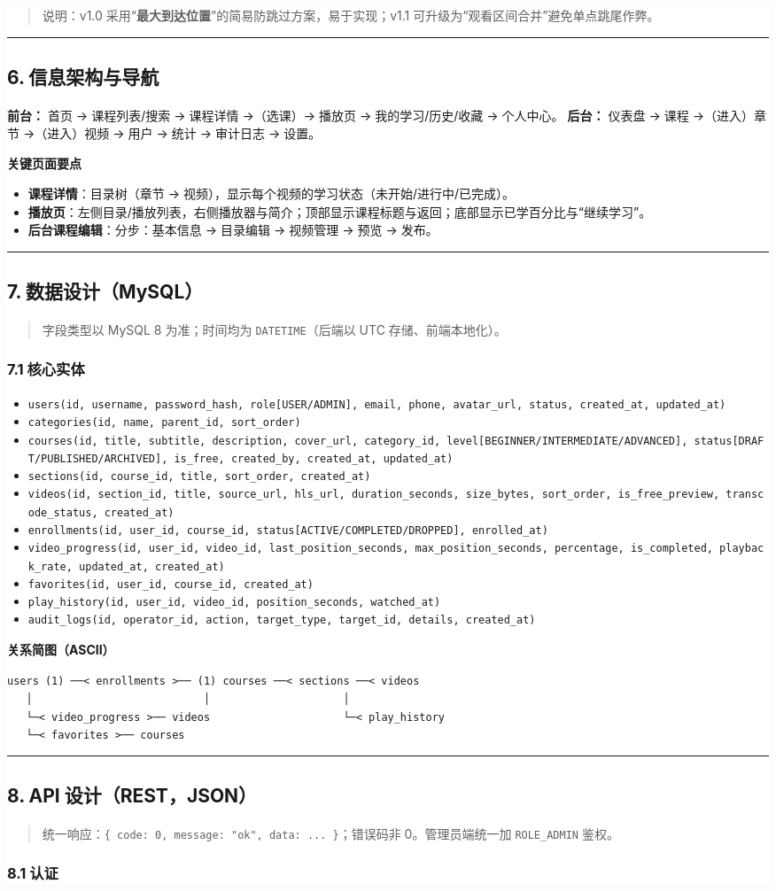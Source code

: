 
> 说明：v1.0 采用“**最大到达位置**”的简易防跳过方案，易于实现；v1.1 可升级为“观看区间合并”避免单点跳尾作弊。

------

## 6. 信息架构与导航

**前台：** 首页 → 课程列表/搜索 → 课程详情 →（选课）→ 播放页 → 我的学习/历史/收藏 → 个人中心。
 **后台：** 仪表盘 → 课程 →（进入）章节 →（进入）视频 → 用户 → 统计 → 审计日志 → 设置。

**关键页面要点**

- **课程详情**：目录树（章节 → 视频），显示每个视频的学习状态（未开始/进行中/已完成）。
- **播放页**：左侧目录/播放列表，右侧播放器与简介；顶部显示课程标题与返回；底部显示已学百分比与“继续学习”。
- **后台课程编辑**：分步：基本信息 → 目录编辑 → 视频管理 → 预览 → 发布。

------

## 7. 数据设计（MySQL）

> 字段类型以 MySQL 8 为准；时间均为 `DATETIME`（后端以 UTC 存储、前端本地化）。

### 7.1 核心实体

- `users(id, username, password_hash, role[USER/ADMIN], email, phone, avatar_url, status, created_at, updated_at)`
- `categories(id, name, parent_id, sort_order)`
- `courses(id, title, subtitle, description, cover_url, category_id, level[BEGINNER/INTERMEDIATE/ADVANCED], status[DRAFT/PUBLISHED/ARCHIVED], is_free, created_by, created_at, updated_at)`
- `sections(id, course_id, title, sort_order, created_at)`
- `videos(id, section_id, title, source_url, hls_url, duration_seconds, size_bytes, sort_order, is_free_preview, transcode_status, created_at)`
- `enrollments(id, user_id, course_id, status[ACTIVE/COMPLETED/DROPPED], enrolled_at)`
- `video_progress(id, user_id, video_id, last_position_seconds, max_position_seconds, percentage, is_completed, playback_rate, updated_at, created_at)`
- `favorites(id, user_id, course_id, created_at)`
- `play_history(id, user_id, video_id, position_seconds, watched_at)`
- `audit_logs(id, operator_id, action, target_type, target_id, details, created_at)`

**关系简图（ASCII）**

```
users (1) ──< enrollments >── (1) courses ──< sections ──< videos
   │                           │                     │
   └─< video_progress >── videos                     └─< play_history
   └─< favorites >── courses
```

------

## 8. API 设计（REST，JSON）

> 统一响应：`{ code: 0, message: "ok", data: ... }`；错误码非 0。管理员端统一加 `ROLE_ADMIN` 鉴权。

### 8.1 认证
